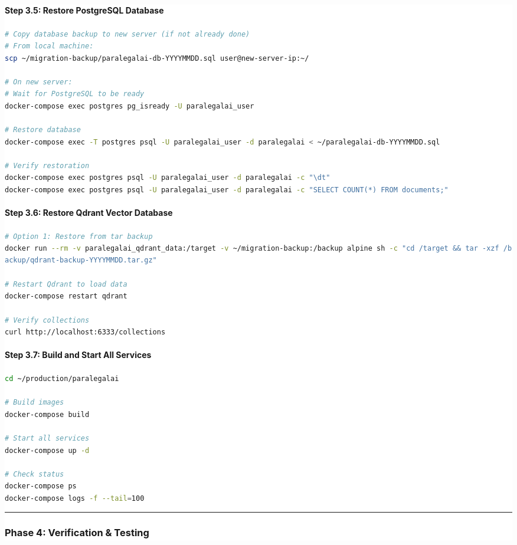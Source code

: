 #### Step 3.5: Restore PostgreSQL Database
```bash
# Copy database backup to new server (if not already done)
# From local machine:
scp ~/migration-backup/paralegalai-db-YYYYMMDD.sql user@new-server-ip:~/

# On new server:
# Wait for PostgreSQL to be ready
docker-compose exec postgres pg_isready -U paralegalai_user

# Restore database
docker-compose exec -T postgres psql -U paralegalai_user -d paralegalai < ~/paralegalai-db-YYYYMMDD.sql

# Verify restoration
docker-compose exec postgres psql -U paralegalai_user -d paralegalai -c "\dt"
docker-compose exec postgres psql -U paralegalai_user -d paralegalai -c "SELECT COUNT(*) FROM documents;"
```

#### Step 3.6: Restore Qdrant Vector Database
```bash
# Option 1: Restore from tar backup
docker run --rm -v paralegalai_qdrant_data:/target -v ~/migration-backup:/backup alpine sh -c "cd /target && tar -xzf /backup/qdrant-backup-YYYYMMDD.tar.gz"

# Restart Qdrant to load data
docker-compose restart qdrant

# Verify collections
curl http://localhost:6333/collections
```

#### Step 3.7: Build and Start All Services
```bash
cd ~/production/paralegalai

# Build images
docker-compose build

# Start all services
docker-compose up -d

# Check status
docker-compose ps
docker-compose logs -f --tail=100
```

---

### Phase 4: Verification & Testing

